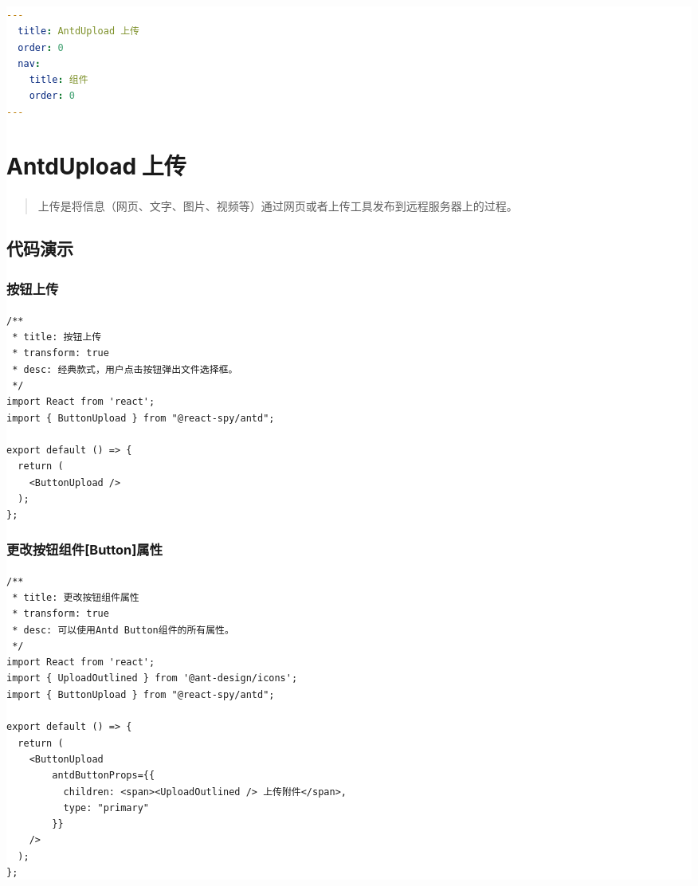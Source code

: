```yaml
---
  title: AntdUpload 上传
  order: 0
  nav:
    title: 组件
    order: 0
---
```


# AntdUpload 上传

> 上传是将信息（网页、文字、图片、视频等）通过网页或者上传工具发布到远程服务器上的过程。

## 代码演示

### 按钮上传

```tsx
/**
 * title: 按钮上传
 * transform: true
 * desc: 经典款式，用户点击按钮弹出文件选择框。
 */
import React from 'react';
import { ButtonUpload } from "@react-spy/antd";

export default () => {
  return (
    <ButtonUpload />
  );
};
```

### 更改按钮组件[Button]属性

```tsx
/**
 * title: 更改按钮组件属性
 * transform: true
 * desc: 可以使用Antd Button组件的所有属性。
 */
import React from 'react';
import { UploadOutlined } from '@ant-design/icons';
import { ButtonUpload } from "@react-spy/antd";

export default () => {
  return (
    <ButtonUpload
        antdButtonProps={{
          children: <span><UploadOutlined /> 上传附件</span>,
          type: "primary"
        }}
    />
  );
};
```
